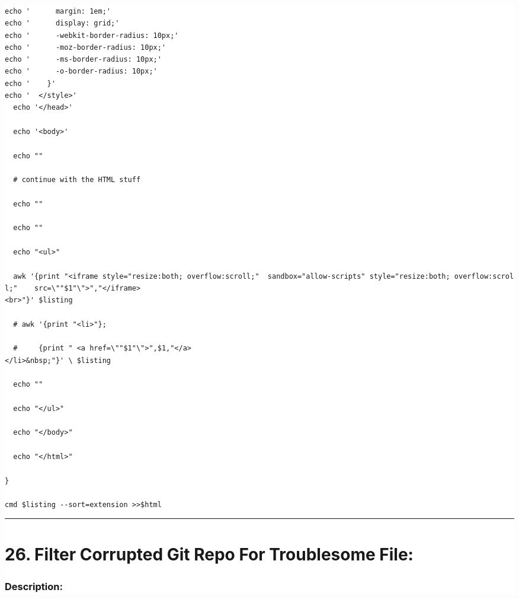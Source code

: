 ```console
echo '      margin: 1em;'
echo '      display: grid;'
echo '      -webkit-border-radius: 10px;'
echo '      -moz-border-radius: 10px;'
echo '      -ms-border-radius: 10px;'
echo '      -o-border-radius: 10px;'
echo '    }'
echo '  </style>'
  echo '</head>'

  echo '<body>'

  echo ""

  # continue with the HTML stuff

  echo ""

  echo ""

  echo "<ul>"

  awk '{print "<iframe style="resize:both; overflow:scroll;"  sandbox="allow-scripts" style="resize:both; overflow:scroll;"    src=\""$1"\">","</iframe>
<br>"}' $listing

  # awk '{print "<li>"};

  # 	{print " <a href=\""$1"\">",$1,"</a>
</li>&nbsp;"}' \ $listing

  echo ""

  echo "</ul>"

  echo "</body>"

  echo "</html>"

}

cmd $listing --sort=extension >>$html

```

---

# 26. Filter Corrupted Git Repo For Troublesome File:

### Description:
